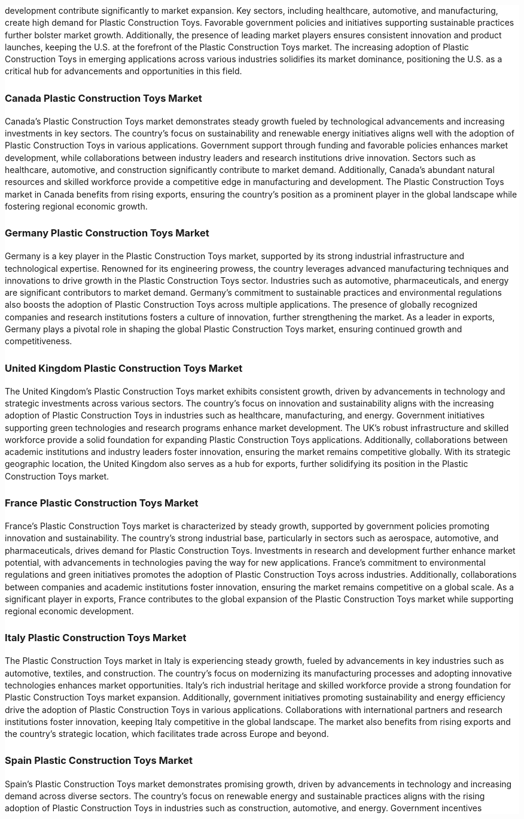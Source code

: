 development contribute significantly to market expansion. Key sectors, including healthcare, automotive, and manufacturing, create high demand for Plastic Construction Toys. Favorable government policies and initiatives supporting sustainable practices further bolster market growth. Additionally, the presence of leading market players ensures consistent innovation and product launches, keeping the U.S. at the forefront of the Plastic Construction Toys market. The increasing adoption of Plastic Construction Toys in emerging applications across various industries solidifies its market dominance, positioning the U.S. as a critical hub for advancements and opportunities in this field.</p><h3>Canada Plastic Construction Toys Market</h3><p>Canada&rsquo;s Plastic Construction Toys market demonstrates steady growth fueled by technological advancements and increasing investments in key sectors. The country&rsquo;s focus on sustainability and renewable energy initiatives aligns well with the adoption of Plastic Construction Toys in various applications. Government support through funding and favorable policies enhances market development, while collaborations between industry leaders and research institutions drive innovation. Sectors such as healthcare, automotive, and construction significantly contribute to market demand. Additionally, Canada&rsquo;s abundant natural resources and skilled workforce provide a competitive edge in manufacturing and development. The Plastic Construction Toys market in Canada benefits from rising exports, ensuring the country&rsquo;s position as a prominent player in the global landscape while fostering regional economic growth.</p><h3>Germany Plastic Construction Toys Market</h3><p>Germany is a key player in the Plastic Construction Toys market, supported by its strong industrial infrastructure and technological expertise. Renowned for its engineering prowess, the country leverages advanced manufacturing techniques and innovations to drive growth in the Plastic Construction Toys sector. Industries such as automotive, pharmaceuticals, and energy are significant contributors to market demand. Germany&rsquo;s commitment to sustainable practices and environmental regulations also boosts the adoption of Plastic Construction Toys across multiple applications. The presence of globally recognized companies and research institutions fosters a culture of innovation, further strengthening the market. As a leader in exports, Germany plays a pivotal role in shaping the global Plastic Construction Toys market, ensuring continued growth and competitiveness.</p><h3>United Kingdom Plastic Construction Toys Market</h3><p>The United Kingdom&rsquo;s Plastic Construction Toys market exhibits consistent growth, driven by advancements in technology and strategic investments across various sectors. The country&rsquo;s focus on innovation and sustainability aligns with the increasing adoption of Plastic Construction Toys in industries such as healthcare, manufacturing, and energy. Government initiatives supporting green technologies and research programs enhance market development. The UK&rsquo;s robust infrastructure and skilled workforce provide a solid foundation for expanding Plastic Construction Toys applications. Additionally, collaborations between academic institutions and industry leaders foster innovation, ensuring the market remains competitive globally. With its strategic geographic location, the United Kingdom also serves as a hub for exports, further solidifying its position in the Plastic Construction Toys market.</p><h3>France Plastic Construction Toys Market</h3><p>France&rsquo;s Plastic Construction Toys market is characterized by steady growth, supported by government policies promoting innovation and sustainability. The country&rsquo;s strong industrial base, particularly in sectors such as aerospace, automotive, and pharmaceuticals, drives demand for Plastic Construction Toys. Investments in research and development further enhance market potential, with advancements in technologies paving the way for new applications. France&rsquo;s commitment to environmental regulations and green initiatives promotes the adoption of Plastic Construction Toys across industries. Additionally, collaborations between companies and academic institutions foster innovation, ensuring the market remains competitive on a global scale. As a significant player in exports, France contributes to the global expansion of the Plastic Construction Toys market while supporting regional economic development.</p><h3>Italy Plastic Construction Toys Market</h3><p>The Plastic Construction Toys market in Italy is experiencing steady growth, fueled by advancements in key industries such as automotive, textiles, and construction. The country&rsquo;s focus on modernizing its manufacturing processes and adopting innovative technologies enhances market opportunities. Italy&rsquo;s rich industrial heritage and skilled workforce provide a strong foundation for Plastic Construction Toys market expansion. Additionally, government initiatives promoting sustainability and energy efficiency drive the adoption of Plastic Construction Toys in various applications. Collaborations with international partners and research institutions foster innovation, keeping Italy competitive in the global landscape. The market also benefits from rising exports and the country&rsquo;s strategic location, which facilitates trade across Europe and beyond.</p><h3>Spain Plastic Construction Toys Market</h3><p>Spain&rsquo;s Plastic Construction Toys market demonstrates promising growth, driven by advancements in technology and increasing demand across diverse sectors. The country&rsquo;s focus on renewable energy and sustainable practices aligns with the rising adoption of Plastic Construction Toys in industries such as construction, automotive, and energy. Government incentives
